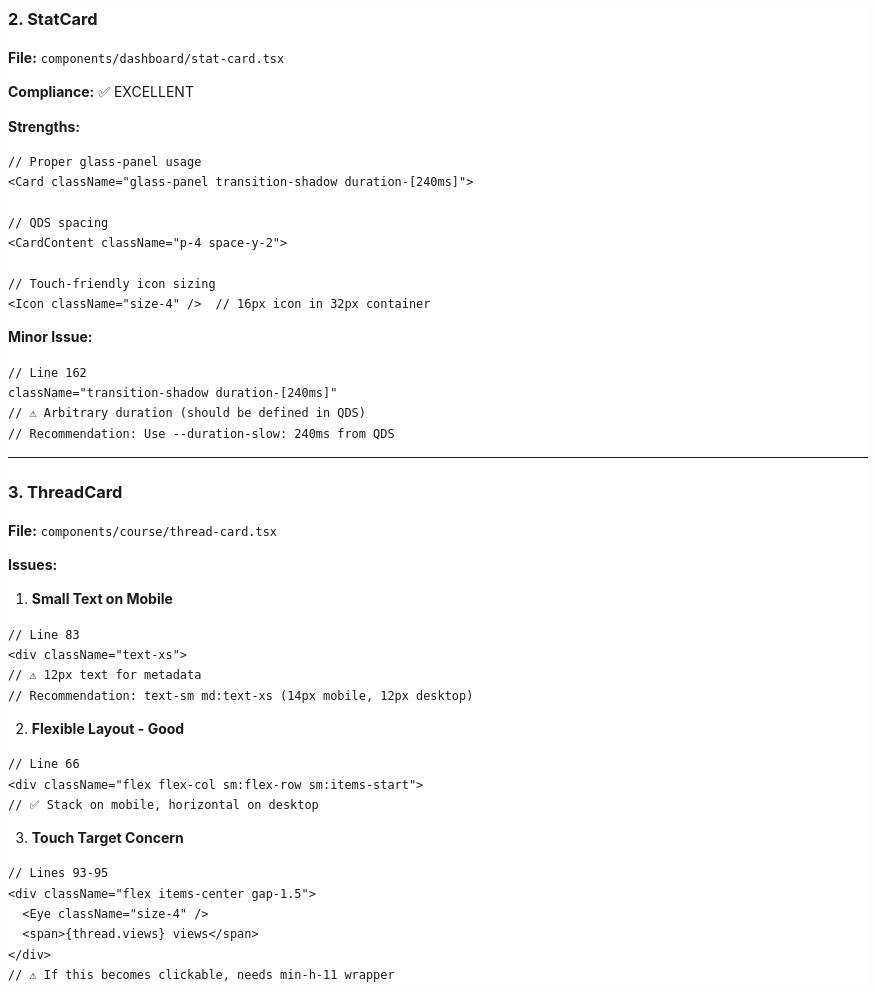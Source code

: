 
### 2. StatCard

**File:** `components/dashboard/stat-card.tsx`

**Compliance:** ✅ EXCELLENT

**Strengths:**
```tsx
// Proper glass-panel usage
<Card className="glass-panel transition-shadow duration-[240ms]">

// QDS spacing
<CardContent className="p-4 space-y-2">

// Touch-friendly icon sizing
<Icon className="size-4" />  // 16px icon in 32px container
```

**Minor Issue:**
```tsx
// Line 162
className="transition-shadow duration-[240ms]"
// ⚠️ Arbitrary duration (should be defined in QDS)
// Recommendation: Use --duration-slow: 240ms from QDS
```

---

### 3. ThreadCard

**File:** `components/course/thread-card.tsx`

**Issues:**

1. **Small Text on Mobile**
```tsx
// Line 83
<div className="text-xs">
// ⚠️ 12px text for metadata
// Recommendation: text-sm md:text-xs (14px mobile, 12px desktop)
```

2. **Flexible Layout - Good**
```tsx
// Line 66
<div className="flex flex-col sm:flex-row sm:items-start">
// ✅ Stack on mobile, horizontal on desktop
```

3. **Touch Target Concern**
```tsx
// Lines 93-95
<div className="flex items-center gap-1.5">
  <Eye className="size-4" />
  <span>{thread.views} views</span>
</div>
// ⚠️ If this becomes clickable, needs min-h-11 wrapper
```
